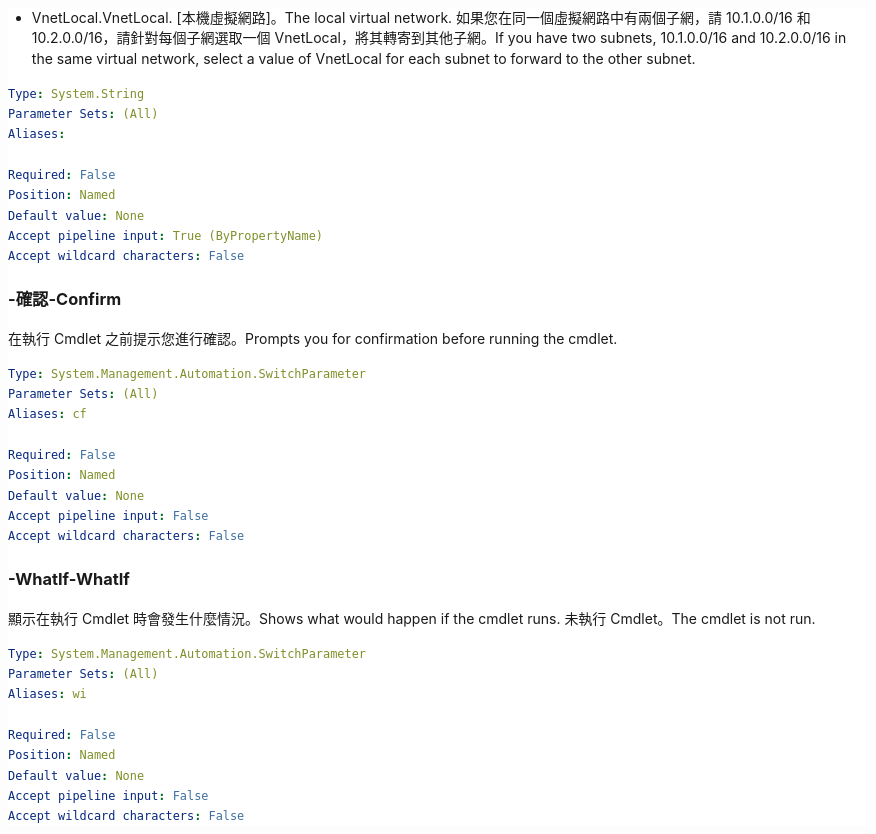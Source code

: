 - <span data-ttu-id="5dbd0-134">VnetLocal.</span><span class="sxs-lookup"><span data-stu-id="5dbd0-134">VnetLocal.</span></span>
<span data-ttu-id="5dbd0-135">[本機虛擬網路]。</span><span class="sxs-lookup"><span data-stu-id="5dbd0-135">The local virtual network.</span></span>
<span data-ttu-id="5dbd0-136">如果您在同一個虛擬網路中有兩個子網，請 10.1.0.0/16 和 10.2.0.0/16，請針對每個子網選取一個 VnetLocal，將其轉寄到其他子網。</span><span class="sxs-lookup"><span data-stu-id="5dbd0-136">If you have two subnets, 10.1.0.0/16 and 10.2.0.0/16 in the same virtual network, select a value of VnetLocal for each subnet to forward to the other subnet.</span></span>

```yaml
Type: System.String
Parameter Sets: (All)
Aliases:

Required: False
Position: Named
Default value: None
Accept pipeline input: True (ByPropertyName)
Accept wildcard characters: False
```

### <span data-ttu-id="5dbd0-137">-確認</span><span class="sxs-lookup"><span data-stu-id="5dbd0-137">-Confirm</span></span>
<span data-ttu-id="5dbd0-138">在執行 Cmdlet 之前提示您進行確認。</span><span class="sxs-lookup"><span data-stu-id="5dbd0-138">Prompts you for confirmation before running the cmdlet.</span></span>

```yaml
Type: System.Management.Automation.SwitchParameter
Parameter Sets: (All)
Aliases: cf

Required: False
Position: Named
Default value: None
Accept pipeline input: False
Accept wildcard characters: False
```

### <span data-ttu-id="5dbd0-139">-WhatIf</span><span class="sxs-lookup"><span data-stu-id="5dbd0-139">-WhatIf</span></span>
<span data-ttu-id="5dbd0-140">顯示在執行 Cmdlet 時會發生什麼情況。</span><span class="sxs-lookup"><span data-stu-id="5dbd0-140">Shows what would happen if the cmdlet runs.</span></span> <span data-ttu-id="5dbd0-141">未執行 Cmdlet。</span><span class="sxs-lookup"><span data-stu-id="5dbd0-141">The cmdlet is not run.</span></span>

```yaml
Type: System.Management.Automation.SwitchParameter
Parameter Sets: (All)
Aliases: wi

Required: False
Position: Named
Default value: None
Accept pipeline input: False
Accept wildcard characters: False
```
